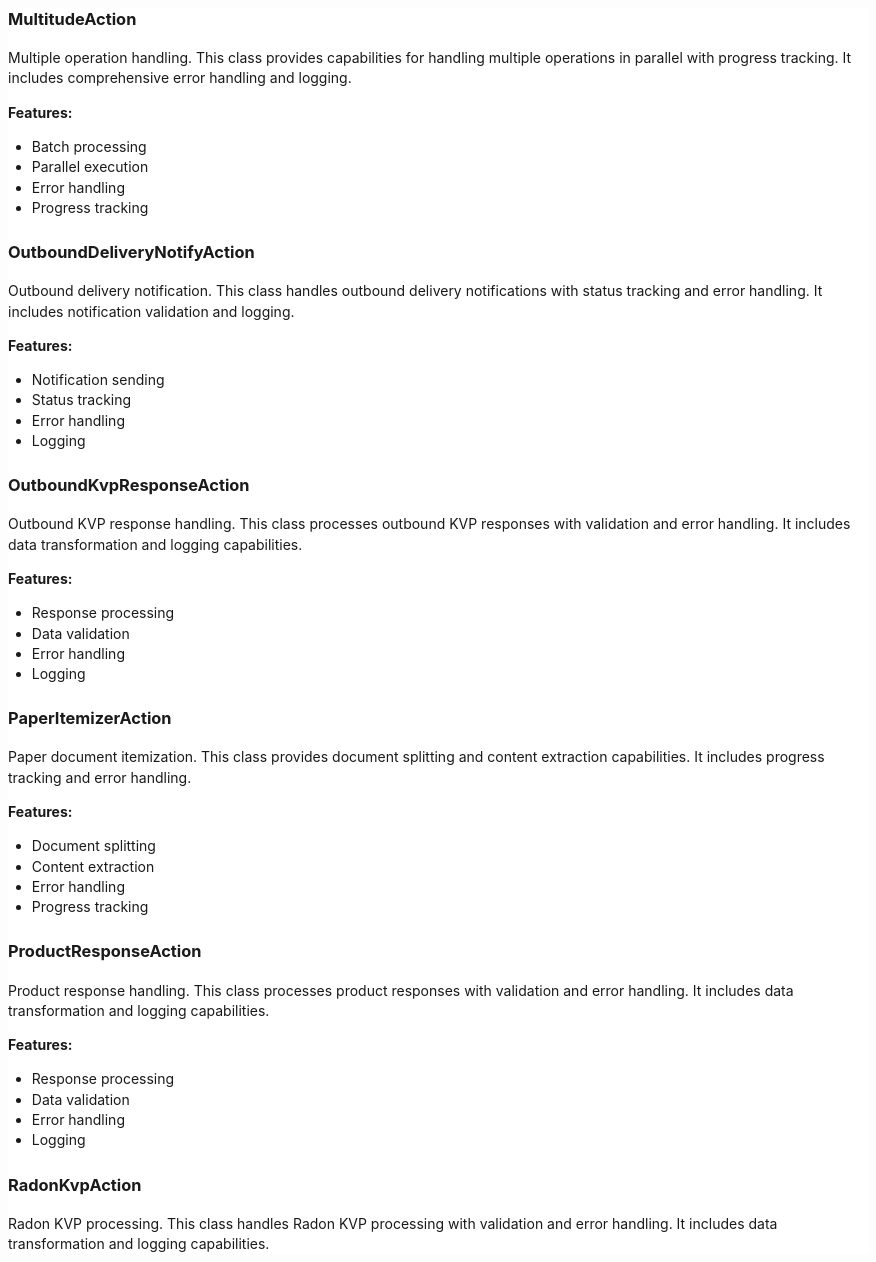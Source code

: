 ### MultitudeAction
Multiple operation handling. This class provides capabilities for handling multiple operations in parallel with progress tracking. It includes comprehensive error handling and logging.

**Features:**
- Batch processing
- Parallel execution
- Error handling
- Progress tracking

### OutboundDeliveryNotifyAction
Outbound delivery notification. This class handles outbound delivery notifications with status tracking and error handling. It includes notification validation and logging.

**Features:**
- Notification sending
- Status tracking
- Error handling
- Logging

### OutboundKvpResponseAction
Outbound KVP response handling. This class processes outbound KVP responses with validation and error handling. It includes data transformation and logging capabilities.

**Features:**
- Response processing
- Data validation
- Error handling
- Logging

### PaperItemizerAction
Paper document itemization. This class provides document splitting and content extraction capabilities. It includes progress tracking and error handling.

**Features:**
- Document splitting
- Content extraction
- Error handling
- Progress tracking

### ProductResponseAction
Product response handling. This class processes product responses with validation and error handling. It includes data transformation and logging capabilities.

**Features:**
- Response processing
- Data validation
- Error handling
- Logging

### RadonKvpAction
Radon KVP processing. This class handles Radon KVP processing with validation and error handling. It includes data transformation and logging capabilities.
